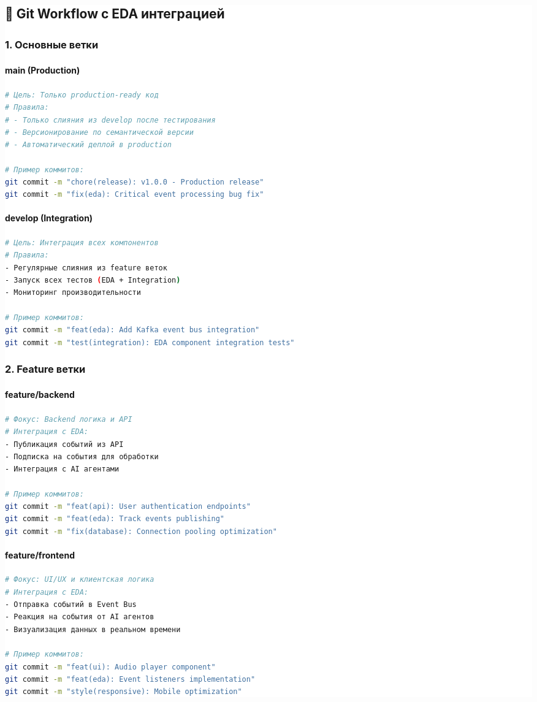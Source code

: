 
## 🔄 Git Workflow с EDA интеграцией

### 1. Основные ветки

#### main (Production)

```bash
# Цель: Только production-ready код
# Правила:
# - Только слияния из develop после тестирования
# - Версионирование по семантической версии
# - Автоматический деплой в production

# Пример коммитов:
git commit -m "chore(release): v1.0.0 - Production release"
git commit -m "fix(eda): Critical event processing bug fix"
```

#### develop (Integration)

```bash
# Цель: Интеграция всех компонентов
# Правила:
- Регулярные слияния из feature веток
- Запуск всех тестов (EDA + Integration)
- Мониторинг производительности

# Пример коммитов:
git commit -m "feat(eda): Add Kafka event bus integration"
git commit -m "test(integration): EDA component integration tests"
```

### 2. Feature ветки

#### feature/backend

```bash
# Фокус: Backend логика и API
# Интеграция с EDA:
- Публикация событий из API
- Подписка на события для обработки
- Интеграция с AI агентами

# Пример коммитов:
git commit -m "feat(api): User authentication endpoints"
git commit -m "feat(eda): Track events publishing"
git commit -m "fix(database): Connection pooling optimization"
```

#### feature/frontend

```bash
# Фокус: UI/UX и клиентская логика
# Интеграция с EDA:
- Отправка событий в Event Bus
- Реакция на события от AI агентов
- Визуализация данных в реальном времени

# Пример коммитов:
git commit -m "feat(ui): Audio player component"
git commit -m "feat(eda): Event listeners implementation"
git commit -m "style(responsive): Mobile optimization"
```
